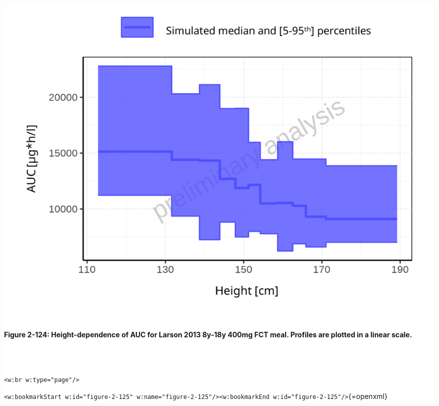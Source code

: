 ![](PKAnalysis/130_pk_parameters_Organism_Height_AUC_tEnd.png)



**Figure 2-124: Height-dependence of AUC for Larson 2013 8y-18y 400mg FCT meal. Profiles are plotted in a linear scale.**


<br>
<br>


```{=openxml}
<w:br w:type="page"/>
```

`<w:bookmarkStart w:id="figure-2-125" w:name="figure-2-125"/><w:bookmarkEnd w:id="figure-2-125"/>`{=openxml}

